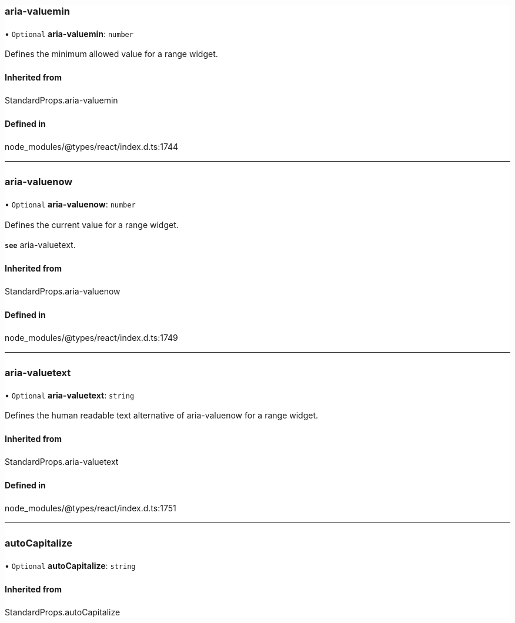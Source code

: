 ### aria-valuemin

• `Optional` **aria-valuemin**: `number`

Defines the minimum allowed value for a range widget.

#### Inherited from

StandardProps.aria-valuemin

#### Defined in

node_modules/@types/react/index.d.ts:1744

___

### aria-valuenow

• `Optional` **aria-valuenow**: `number`

Defines the current value for a range widget.

**`see`** aria-valuetext.

#### Inherited from

StandardProps.aria-valuenow

#### Defined in

node_modules/@types/react/index.d.ts:1749

___

### aria-valuetext

• `Optional` **aria-valuetext**: `string`

Defines the human readable text alternative of aria-valuenow for a range widget.

#### Inherited from

StandardProps.aria-valuetext

#### Defined in

node_modules/@types/react/index.d.ts:1751

___

### autoCapitalize

• `Optional` **autoCapitalize**: `string`

#### Inherited from

StandardProps.autoCapitalize
